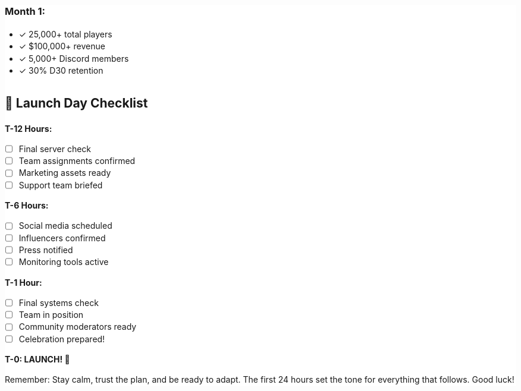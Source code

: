 ### Month 1:
- ✓ 25,000+ total players
- ✓ $100,000+ revenue
- ✓ 5,000+ Discord members
- ✓ 30% D30 retention

## 🎉 Launch Day Checklist

**T-12 Hours:**
- [ ] Final server check
- [ ] Team assignments confirmed
- [ ] Marketing assets ready
- [ ] Support team briefed

**T-6 Hours:**
- [ ] Social media scheduled
- [ ] Influencers confirmed
- [ ] Press notified
- [ ] Monitoring tools active

**T-1 Hour:**
- [ ] Final systems check
- [ ] Team in position
- [ ] Community moderators ready
- [ ] Celebration prepared!

**T-0: LAUNCH! 🚀**

Remember: Stay calm, trust the plan, and be ready to adapt. The first 24 hours set the tone for everything that follows. Good luck!